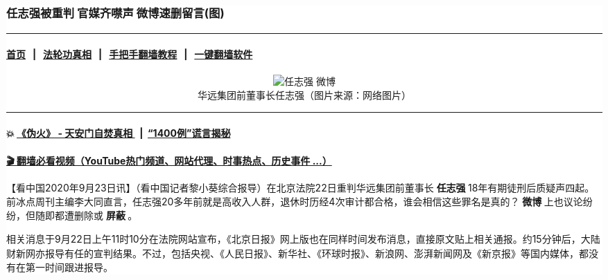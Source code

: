 ### 任志强被重判 官媒齐噤声 微博速删留言(图)
------------------------

#### [首页](https://github.com/gfw-breaker/banned-news3/blob/master/README.md) &nbsp;&nbsp;|&nbsp;&nbsp; [法轮功真相](https://github.com/begood0513/basic/blob/master/README.md)  &nbsp;&nbsp;|&nbsp;&nbsp; [手把手翻墙教程](https://github.com/gfw-breaker/guides/wiki)  &nbsp;&nbsp;|&nbsp;&nbsp; [一键翻墙软件](https://github.com/gfw-breaker/nogfw/blob/master/README.md)  



<div class="article_right" style="fone-color:#000">
 <p style="text-align: center;">
  <img alt="任志强 微博" src="https://img3.secretchina.com/pic/2020/3-15/p2648311a88741297-ss.jpg" style="height:337px; width:600px"/>
  <br>
   华远集团前董事长任志强（图片来源：网络图片）
   <span id="hideid" name="hideid" style="color:red;display:none;">
    <span href="https://www.secretchina.com">
    </span>
   </span>
  </br>
 </p>
 <div id="txt-mid1-t21-2017">
  

---

#### 💥 [《伪火》 - 天安门自焚真相 ](http://158.247.195.190:10000/videos/blog/weihuo.html)&nbsp; |&nbsp; [“1400例”谎言揭秘  ](http://158.247.195.190:10000/videos/blog/jiexi1400.html)

#### [ 🎬  翻墙必看视频（YouTube热门频道、网站代理、时事热点、历史事件 ...）](https://github.com/gfw-breaker/links/blob/master/banned.md)


  </div>
 </div>
 <p>
  【看中国2020年9月23日讯】（看中国记者黎小葵综合报导）在北京法院22日重判华远集团前董事长
  <strong>
   <span href="https://www.secretchina.com/news/gb/tag/任志强" target="_blank">
    任志强
   </span>
  </strong>
  18年有期徒刑后质疑声四起。前冰点周刊主编李大同直言，任志强20多年前就是高收入人群，退休时历经4次审计都合格，谁会相信这些罪名是真的？
  <strong>
   微博
  </strong>
  上也议论纷纷，但随即都遭删除或
  <strong>
   屏蔽
  </strong>
  。
  <span id="hideid" name="hideid" style="color:red;display:none;">
   <span href="https://www.secretchina.com">
   </span>
  </span>
 </p>
 <p>
  相关消息于9月22日上午11时10分在法院网站宣布，《北京日报》网上版也在同样时间发布消息，直接原文贴上相关通报。约15分钟后，大陆财新网亦报导有任的宣判结果。不过，包括央视、《人民日报》、新华社、《环球时报》、新浪网、澎湃新闻网及《新京报》等国内媒体，都没有在第一时间跟进报导。
 </p>
 <p>
